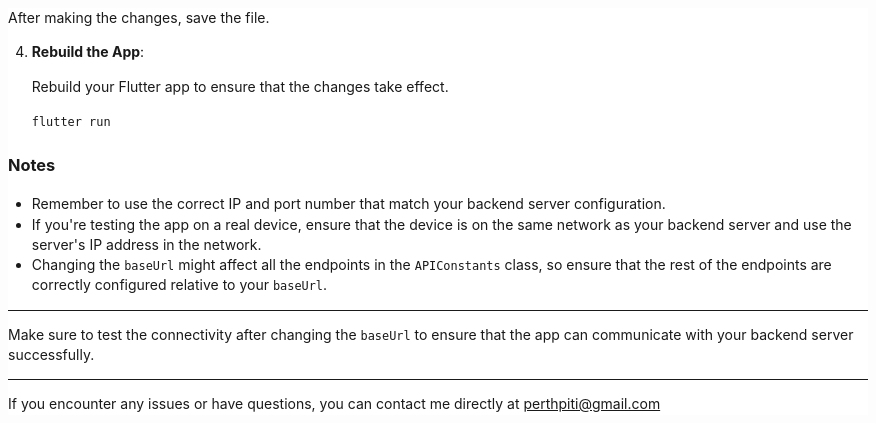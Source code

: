    After making the changes, save the file.

4. **Rebuild the App**:
   
   Rebuild your Flutter app to ensure that the changes take effect.

   ```sh
   flutter run
   ```

### Notes

- Remember to use the correct IP and port number that match your backend server configuration.
- If you're testing the app on a real device, ensure that the device is on the same network as your backend server and use the server's IP address in the network.
- Changing the `baseUrl` might affect all the endpoints in the `APIConstants` class, so ensure that the rest of the endpoints are correctly configured relative to your `baseUrl`.

---
Make sure to test the connectivity after changing the `baseUrl` to ensure that the app can communicate with your backend server successfully.

---
If you encounter any issues or have questions, you can contact me directly at [perthpiti@gmail.com](mailto:perthpiti@gmail.com)
